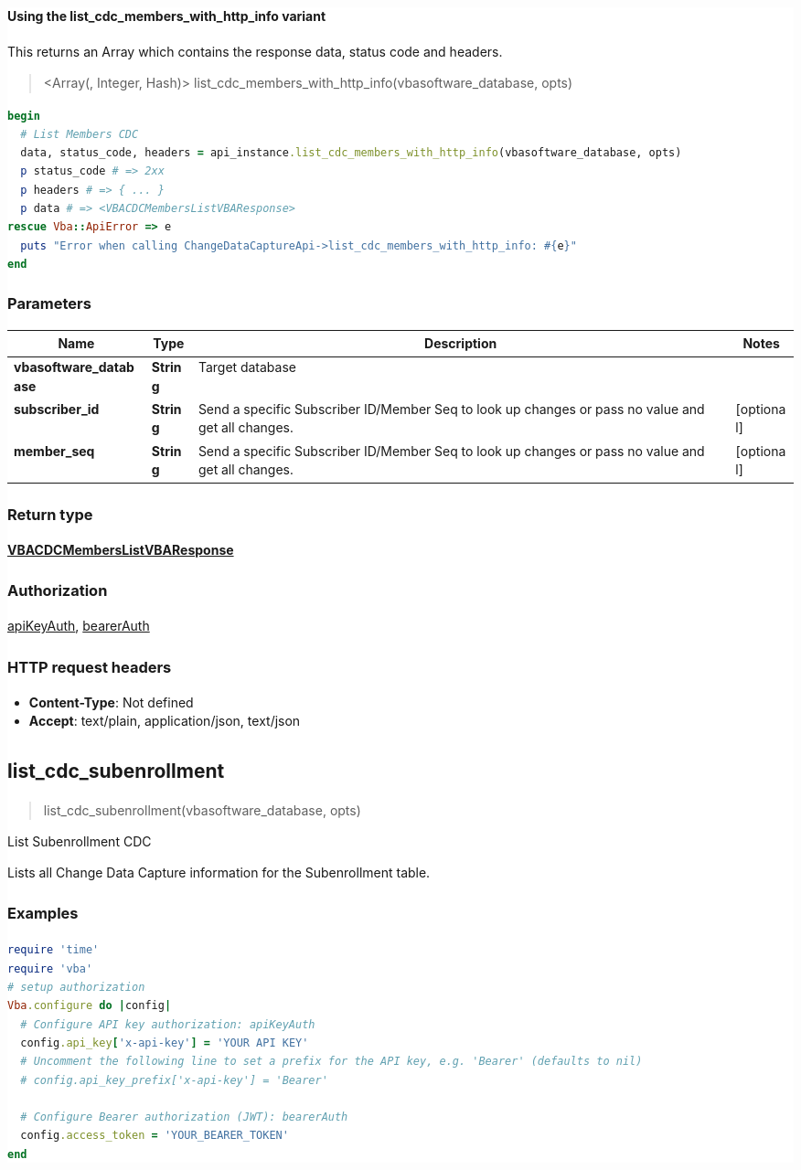 #### Using the list_cdc_members_with_http_info variant

This returns an Array which contains the response data, status code and headers.

> <Array(<VBACDCMembersListVBAResponse>, Integer, Hash)> list_cdc_members_with_http_info(vbasoftware_database, opts)

```ruby
begin
  # List Members CDC
  data, status_code, headers = api_instance.list_cdc_members_with_http_info(vbasoftware_database, opts)
  p status_code # => 2xx
  p headers # => { ... }
  p data # => <VBACDCMembersListVBAResponse>
rescue Vba::ApiError => e
  puts "Error when calling ChangeDataCaptureApi->list_cdc_members_with_http_info: #{e}"
end
```

### Parameters

| Name | Type | Description | Notes |
| ---- | ---- | ----------- | ----- |
| **vbasoftware_database** | **String** | Target database |  |
| **subscriber_id** | **String** | Send a specific Subscriber ID/Member Seq to look up changes or pass no value and get all changes. | [optional] |
| **member_seq** | **String** | Send a specific Subscriber ID/Member Seq to look up changes or pass no value and get all changes. | [optional] |

### Return type

[**VBACDCMembersListVBAResponse**](VBACDCMembersListVBAResponse.md)

### Authorization

[apiKeyAuth](../README.md#apiKeyAuth), [bearerAuth](../README.md#bearerAuth)

### HTTP request headers

- **Content-Type**: Not defined
- **Accept**: text/plain, application/json, text/json


## list_cdc_subenrollment

> <VBACDCSubenrollmentListVBAResponse> list_cdc_subenrollment(vbasoftware_database, opts)

List Subenrollment CDC

Lists all Change Data Capture information for the Subenrollment table.

### Examples

```ruby
require 'time'
require 'vba'
# setup authorization
Vba.configure do |config|
  # Configure API key authorization: apiKeyAuth
  config.api_key['x-api-key'] = 'YOUR API KEY'
  # Uncomment the following line to set a prefix for the API key, e.g. 'Bearer' (defaults to nil)
  # config.api_key_prefix['x-api-key'] = 'Bearer'

  # Configure Bearer authorization (JWT): bearerAuth
  config.access_token = 'YOUR_BEARER_TOKEN'
end
```
